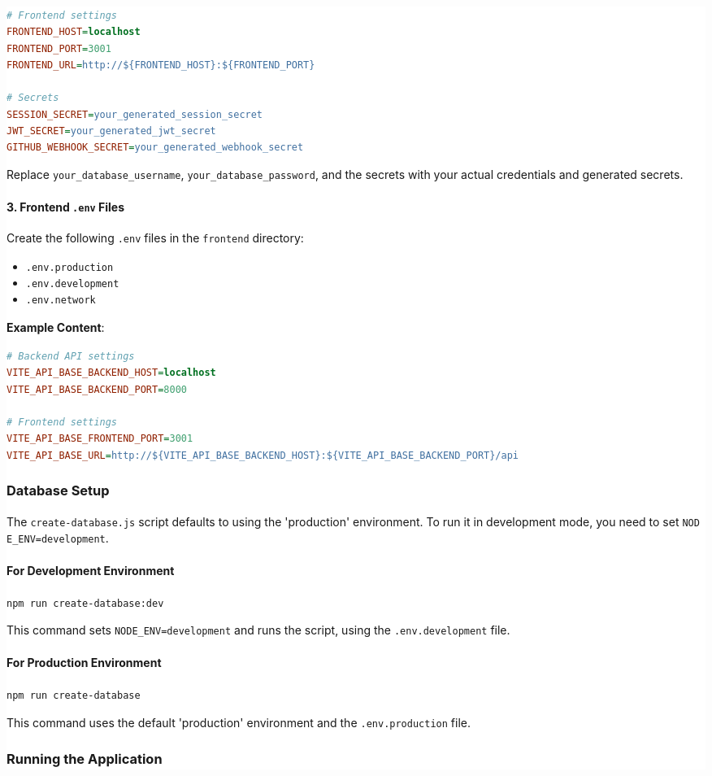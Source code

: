 ```ini
# Frontend settings
FRONTEND_HOST=localhost
FRONTEND_PORT=3001
FRONTEND_URL=http://${FRONTEND_HOST}:${FRONTEND_PORT}

# Secrets
SESSION_SECRET=your_generated_session_secret
JWT_SECRET=your_generated_jwt_secret
GITHUB_WEBHOOK_SECRET=your_generated_webhook_secret
```

Replace `your_database_username`, `your_database_password`, and the secrets with your actual credentials and generated secrets.

#### **3. Frontend `.env` Files**

Create the following `.env` files in the `frontend` directory:

- `.env.production`
- `.env.development`
- `.env.network`

**Example Content**:

```ini
# Backend API settings
VITE_API_BASE_BACKEND_HOST=localhost
VITE_API_BASE_BACKEND_PORT=8000

# Frontend settings
VITE_API_BASE_FRONTEND_PORT=3001
VITE_API_BASE_URL=http://${VITE_API_BASE_BACKEND_HOST}:${VITE_API_BASE_BACKEND_PORT}/api
```

### Database Setup

The `create-database.js` script defaults to using the 'production' environment. To run it in development mode, you need to set `NODE_ENV=development`.

#### **For Development Environment**

```bash
npm run create-database:dev
```

This command sets `NODE_ENV=development` and runs the script, using the `.env.development` file.

#### **For Production Environment**

```bash
npm run create-database
```

This command uses the default 'production' environment and the `.env.production` file.

### Running the Application
